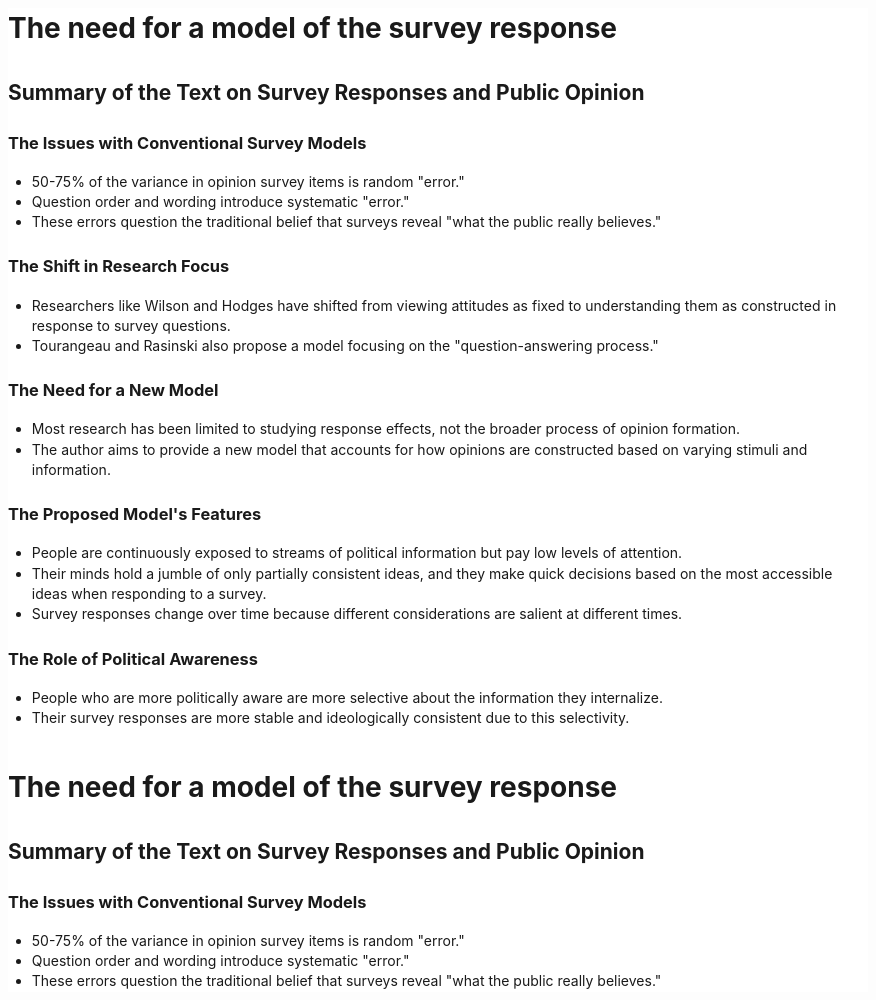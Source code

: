 # The need for a model of the survey response

## Summary of the Text on Survey Responses and Public Opinion

### The Issues with Conventional Survey Models
- 50-75% of the variance in opinion survey items is random "error."
- Question order and wording introduce systematic "error."
- These errors question the traditional belief that surveys reveal "what the public really believes."

### The Shift in Research Focus
- Researchers like Wilson and Hodges have shifted from viewing attitudes as fixed to understanding them as constructed in response to survey questions.
- Tourangeau and Rasinski also propose a model focusing on the "question-answering process."

### The Need for a New Model
- Most research has been limited to studying response effects, not the broader process of opinion formation.
- The author aims to provide a new model that accounts for how opinions are constructed based on varying stimuli and information.
  
### The Proposed Model's Features
- People are continuously exposed to streams of political information but pay low levels of attention.
- Their minds hold a jumble of only partially consistent ideas, and they make quick decisions based on the most accessible ideas when responding to a survey.
- Survey responses change over time because different considerations are salient at different times.

### The Role of Political Awareness
- People who are more politically aware are more selective about the information they internalize.
- Their survey responses are more stable and ideologically consistent due to this selectivity.


# The need for a model of the survey response

## Summary of the Text on Survey Responses and Public Opinion

### The Issues with Conventional Survey Models
- 50-75% of the variance in opinion survey items is random "error."
- Question order and wording introduce systematic "error."
- These errors question the traditional belief that surveys reveal "what the public really believes."
